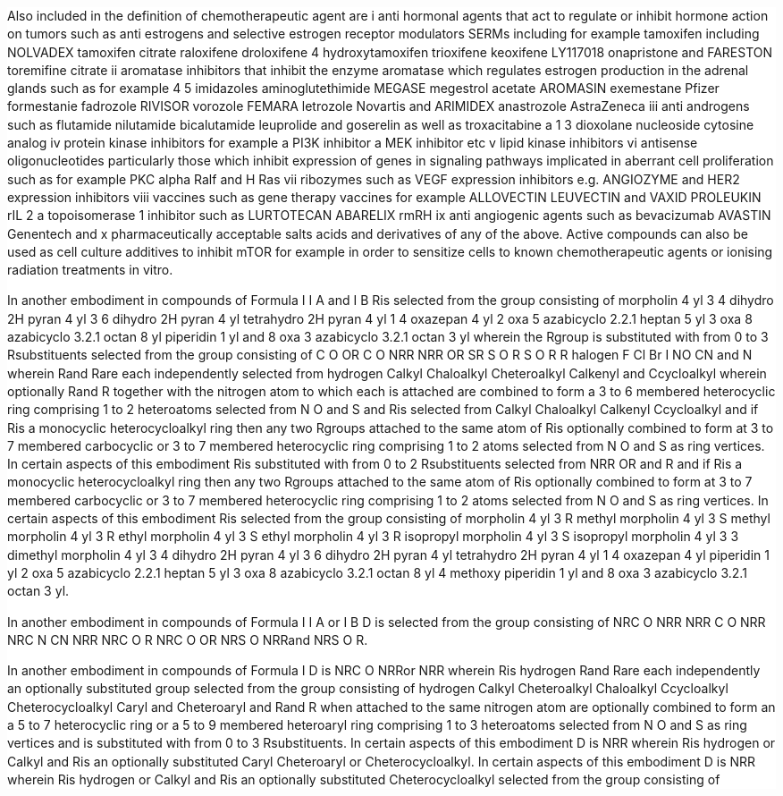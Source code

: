 Also included in the definition of chemotherapeutic agent are i anti hormonal agents that act to regulate or inhibit hormone action on tumors such as anti estrogens and selective estrogen receptor modulators SERMs including for example tamoxifen including NOLVADEX tamoxifen citrate raloxifene droloxifene 4 hydroxytamoxifen trioxifene keoxifene LY117018 onapristone and FARESTON toremifine citrate ii aromatase inhibitors that inhibit the enzyme aromatase which regulates estrogen production in the adrenal glands such as for example 4 5 imidazoles aminoglutethimide MEGASE megestrol acetate AROMASIN exemestane Pfizer formestanie fadrozole RIVISOR vorozole FEMARA letrozole Novartis and ARIMIDEX anastrozole AstraZeneca iii anti androgens such as flutamide nilutamide bicalutamide leuprolide and goserelin as well as troxacitabine a 1 3 dioxolane nucleoside cytosine analog iv protein kinase inhibitors for example a PI3K inhibitor a MEK inhibitor etc v lipid kinase inhibitors vi antisense oligonucleotides particularly those which inhibit expression of genes in signaling pathways implicated in aberrant cell proliferation such as for example PKC alpha Ralf and H Ras vii ribozymes such as VEGF expression inhibitors e.g. ANGIOZYME and HER2 expression inhibitors viii vaccines such as gene therapy vaccines for example ALLOVECTIN LEUVECTIN and VAXID PROLEUKIN rIL 2 a topoisomerase 1 inhibitor such as LURTOTECAN ABARELIX rmRH ix anti angiogenic agents such as bevacizumab AVASTIN Genentech and x pharmaceutically acceptable salts acids and derivatives of any of the above. Active compounds can also be used as cell culture additives to inhibit mTOR for example in order to sensitize cells to known chemotherapeutic agents or ionising radiation treatments in vitro.

In another embodiment in compounds of Formula I I A and I B Ris selected from the group consisting of morpholin 4 yl 3 4 dihydro 2H pyran 4 yl 3 6 dihydro 2H pyran 4 yl tetrahydro 2H pyran 4 yl 1 4 oxazepan 4 yl 2 oxa 5 azabicyclo 2.2.1 heptan 5 yl 3 oxa 8 azabicyclo 3.2.1 octan 8 yl piperidin 1 yl and 8 oxa 3 azabicyclo 3.2.1 octan 3 yl wherein the Rgroup is substituted with from 0 to 3 Rsubstituents selected from the group consisting of C O OR C O NRR NRR OR SR S O R S O R R halogen F Cl Br I NO CN and N wherein Rand Rare each independently selected from hydrogen Calkyl Chaloalkyl Cheteroalkyl Calkenyl and Ccycloalkyl wherein optionally Rand R together with the nitrogen atom to which each is attached are combined to form a 3 to 6 membered heterocyclic ring comprising 1 to 2 heteroatoms selected from N O and S and Ris selected from Calkyl Chaloalkyl Calkenyl Ccycloalkyl and if Ris a monocyclic heterocycloalkyl ring then any two Rgroups attached to the same atom of Ris optionally combined to form at 3 to 7 membered carbocyclic or 3 to 7 membered heterocyclic ring comprising 1 to 2 atoms selected from N O and S as ring vertices. In certain aspects of this embodiment Ris substituted with from 0 to 2 Rsubstituents selected from NRR OR and R and if Ris a monocyclic heterocycloalkyl ring then any two Rgroups attached to the same atom of Ris optionally combined to form at 3 to 7 membered carbocyclic or 3 to 7 membered heterocyclic ring comprising 1 to 2 atoms selected from N O and S as ring vertices. In certain aspects of this embodiment Ris selected from the group consisting of morpholin 4 yl 3 R methyl morpholin 4 yl 3 S methyl morpholin 4 yl 3 R ethyl morpholin 4 yl 3 S ethyl morpholin 4 yl 3 R isopropyl morpholin 4 yl 3 S isopropyl morpholin 4 yl 3 3 dimethyl morpholin 4 yl 3 4 dihydro 2H pyran 4 yl 3 6 dihydro 2H pyran 4 yl tetrahydro 2H pyran 4 yl 1 4 oxazepan 4 yl piperidin 1 yl 2 oxa 5 azabicyclo 2.2.1 heptan 5 yl 3 oxa 8 azabicyclo 3.2.1 octan 8 yl 4 methoxy piperidin 1 yl and 8 oxa 3 azabicyclo 3.2.1 octan 3 yl.

In another embodiment in compounds of Formula I I A or I B D is selected from the group consisting of NRC O NRR NRR C O NRR NRC N CN NRR NRC O R NRC O OR NRS O NRRand NRS O R.

In another embodiment in compounds of Formula I D is NRC O NRRor NRR wherein Ris hydrogen Rand Rare each independently an optionally substituted group selected from the group consisting of hydrogen Calkyl Cheteroalkyl Chaloalkyl Ccycloalkyl Cheterocycloalkyl Caryl and Cheteroaryl and Rand R when attached to the same nitrogen atom are optionally combined to form an a 5 to 7 heterocyclic ring or a 5 to 9 membered heteroaryl ring comprising 1 to 3 heteroatoms selected from N O and S as ring vertices and is substituted with from 0 to 3 Rsubstituents. In certain aspects of this embodiment D is NRR wherein Ris hydrogen or Calkyl and Ris an optionally substituted Caryl Cheteroaryl or Cheterocycloalkyl. In certain aspects of this embodiment D is NRR wherein Ris hydrogen or Calkyl and Ris an optionally substituted Cheterocycloalkyl selected from the group consisting of 
